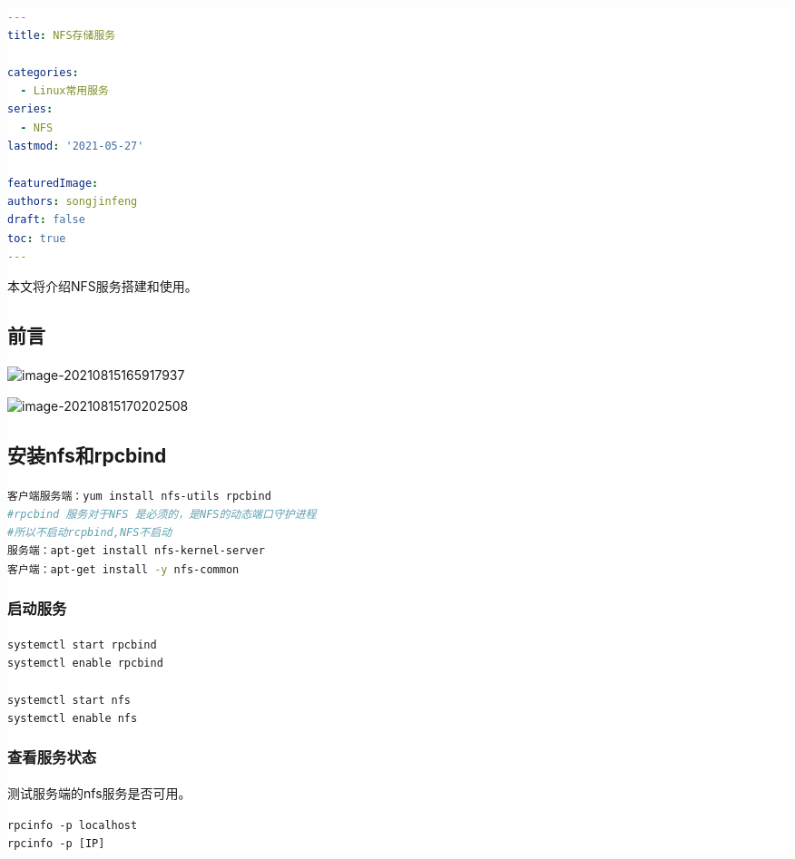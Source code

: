 ```yaml
---
title: NFS存储服务

categories:
  - Linux常用服务
series: 
  - NFS
lastmod: '2021-05-27'

featuredImage: 
authors: songjinfeng
draft: false
toc: true
---
```


本文将介绍NFS服务搭建和使用。



## 前言

![image-20210815165917937](https://image-fusice.oss-cn-hangzhou.aliyuncs.com/image/NFS/2021.08.18-09:18:55-image-20210815165917937.png)

![image-20210815170202508](https://image-fusice.oss-cn-hangzhou.aliyuncs.com/image/NFS/2021.08.18-09:19:02-image-20210815170202508.png)

## 安装nfs和rpcbind

```bash
客户端服务端：yum install nfs-utils rpcbind
#rpcbind 服务对于NFS 是必须的，是NFS的动态端口守护进程
#所以不启动rcpbind,NFS不启动
服务端：apt-get install nfs-kernel-server
客户端：apt-get install -y nfs-common
```

### **启动服务**

```bash
systemctl start rpcbind
systemctl enable rpcbind

systemctl start nfs
systemctl enable nfs
```

### **查看服务状态**

测试服务端的nfs服务是否可用。

```text
rpcinfo -p localhost
rpcinfo -p [IP]
```
